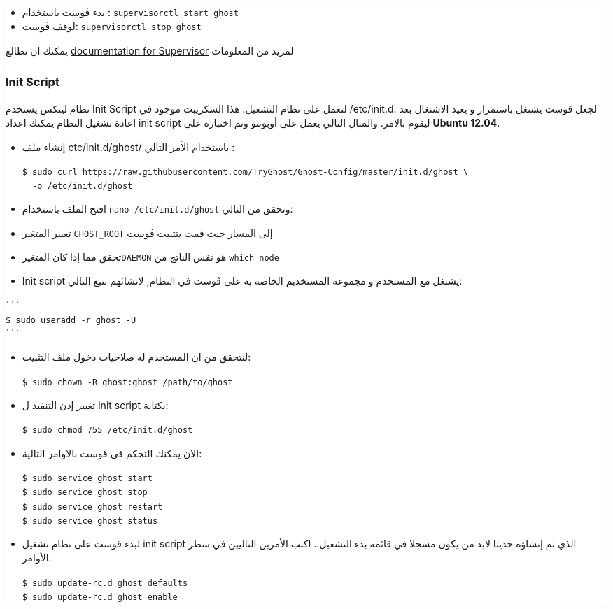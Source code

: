 *    بدء ڨوست باستخدام : `supervisorctl start ghost` 
*   لوقف ڨوست: `supervisorctl stop ghost`

يمكنك ان تطالع [documentation for Supervisor](http://supervisord.org) لمزيد من المعلومات

### Init Script <a id="init-script"></a>

نظام لينكس يستخدم Init Script لتعمل على نظام التشغيل. هذا السكريبت موجود في  /etc/init.d. لجعل قوست يشتغل باستمرار و يعيد الاشتغال بعد اعادة تشغيل النظام يمكنك اعداد init script  ليقوم بالامر. والمثال التالي يعمل على أوبونتو وتم اختباره على **Ubuntu 12.04**.

*   إنشاء ملف  etc/init.d/ghost/  باستخدام الأمر التالي :

    ```
    $ sudo curl https://raw.githubusercontent.com/TryGhost/Ghost-Config/master/init.d/ghost \
      -o /etc/init.d/ghost
    ```

*   افتح الملف باستخدام `nano /etc/init.d/ghost` وتحقق من التالي:
*   تغيير المتغير `GHOST_ROOT`  إلى المسار حيث قمت بتثبيت ڨوست 
*   تحقق مما إذا كان المتغير`DAEMON` هو نفس الناتج من `which node`
*    Init script يشتغل مع المستخدم و مجموعة المستخديم الخاصة به على ڨوست في النظام, لانشائهم نتبع التالي:

    ```
    $ sudo useradd -r ghost -U
    ```

*   لنتحقق من ان المستخدم له صلاحيات دخول ملف التثبيت:

    ```
    $ sudo chown -R ghost:ghost /path/to/ghost
    ```

*   تغيير إذن التنفيذ ل init script بكتابة:

    ```
    $ sudo chmod 755 /etc/init.d/ghost
    ```

*   الان يمكنك التحكم في ڨوست بالاوامر التالية:

    ```
    $ sudo service ghost start
    $ sudo service ghost stop
    $ sudo service ghost restart
    $ sudo service ghost status
    ```

*   لبدء ڨوست على نظام تشغيل init script الذي تم إنشاؤه حديثا لابد من يكون مسجلا في قائمة بدء التشغيل..
    اكتب الأمرين التاليين في سطر الأوامر:

    ```
    $ sudo update-rc.d ghost defaults
    $ sudo update-rc.d ghost enable
    ```
